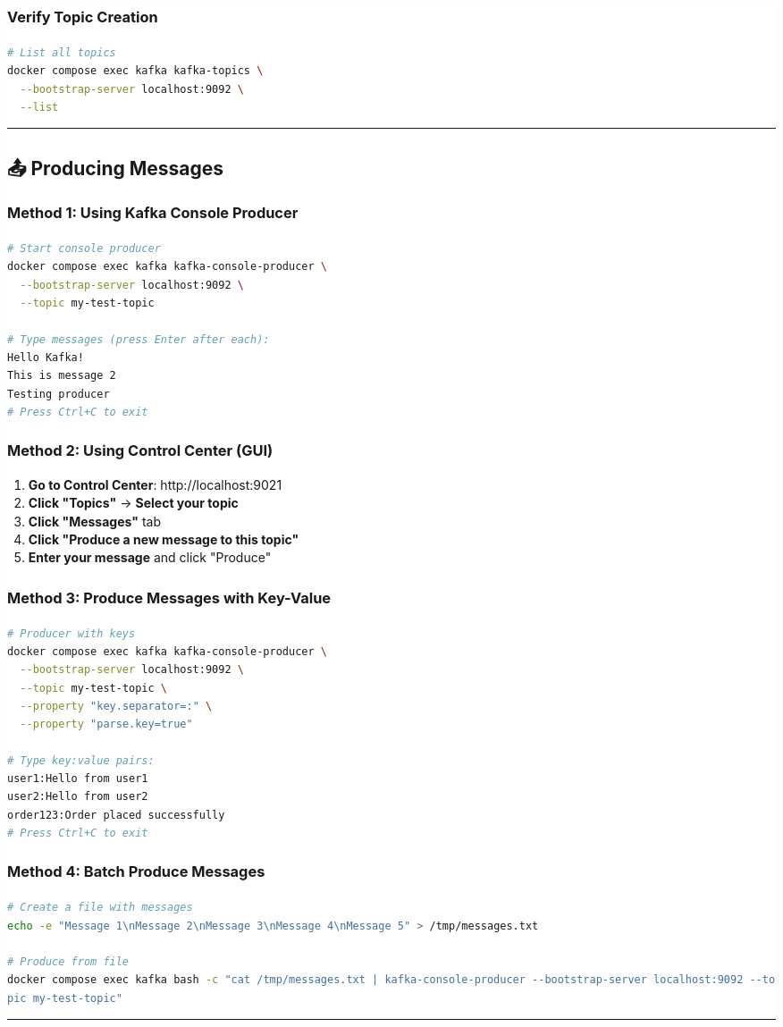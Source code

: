 ### Verify Topic Creation
```bash
# List all topics
docker compose exec kafka kafka-topics \
  --bootstrap-server localhost:9092 \
  --list
```

---

## 📤 Producing Messages

### Method 1: Using Kafka Console Producer
```bash
# Start console producer
docker compose exec kafka kafka-console-producer \
  --bootstrap-server localhost:9092 \
  --topic my-test-topic

# Type messages (press Enter after each):
Hello Kafka!
This is message 2
Testing producer
# Press Ctrl+C to exit
```

### Method 2: Using Control Center (GUI)
1. **Go to Control Center**: http://localhost:9021
2. **Click "Topics"** → **Select your topic**
3. **Click "Messages"** tab
4. **Click "Produce a new message to this topic"**
5. **Enter your message** and click "Produce"

### Method 3: Produce Messages with Key-Value
```bash
# Producer with keys
docker compose exec kafka kafka-console-producer \
  --bootstrap-server localhost:9092 \
  --topic my-test-topic \
  --property "key.separator=:" \
  --property "parse.key=true"

# Type key:value pairs:
user1:Hello from user1
user2:Hello from user2
order123:Order placed successfully
# Press Ctrl+C to exit
```

### Method 4: Batch Produce Messages
```bash
# Create a file with messages
echo -e "Message 1\nMessage 2\nMessage 3\nMessage 4\nMessage 5" > /tmp/messages.txt

# Produce from file
docker compose exec kafka bash -c "cat /tmp/messages.txt | kafka-console-producer --bootstrap-server localhost:9092 --topic my-test-topic"
```

---